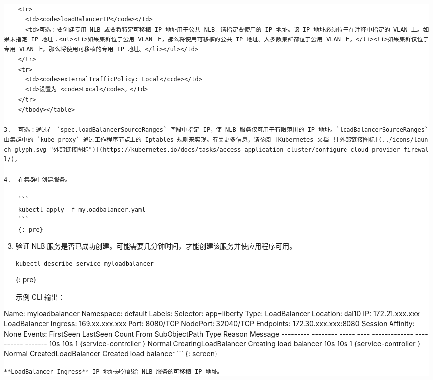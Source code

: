         <tr>
          <td><code>loadBalancerIP</code></td>
          <td>可选：要创建专用 NLB 或要将特定可移植 IP 地址用于公共 NLB，请指定要使用的 IP 地址。该 IP 地址必须位于在注释中指定的 VLAN 上。如果未指定 IP 地址：<ul><li>如果集群位于公用 VLAN 上，那么将使用可移植的公共 IP 地址。大多数集群都位于公用 VLAN 上。</li><li>如果集群仅位于专用 VLAN 上，那么将使用可移植的专用 IP 地址。</li></ul></td>
        </tr>
        <tr>
          <td><code>externalTrafficPolicy: Local</code></td>
          <td>设置为 <code>Local</code>。</td>
        </tr>
        </tbody></table>

    3.  可选：通过在 `spec.loadBalancerSourceRanges` 字段中指定 IP，使 NLB 服务仅可用于有限范围的 IP 地址。`loadBalancerSourceRanges` 由集群中的 `kube-proxy` 通过工作程序节点上的 Iptables 规则来实现。有关更多信息，请参阅 [Kubernetes 文档 ![外部链接图标](../icons/launch-glyph.svg "外部链接图标")](https://kubernetes.io/docs/tasks/access-application-cluster/configure-cloud-provider-firewall/)。

    4.  在集群中创建服务。

        ```
        kubectl apply -f myloadbalancer.yaml
        ```
        {: pre}

3.  验证 NLB 服务是否已成功创建。可能需要几分钟时间，才能创建该服务并使应用程序可用。

    ```
    kubectl describe service myloadbalancer
    ```
    {: pre}

    示例 CLI 输出：

    ```
Name:                   myloadbalancer
    Namespace:              default
    Labels:                 <none>
    Selector:               app=liberty
    Type:                   LoadBalancer
    Location:               dal10
    IP:                     172.21.xxx.xxx
    LoadBalancer Ingress:   169.xx.xxx.xxx
    Port:                   <unset> 8080/TCP
    NodePort:               <unset> 32040/TCP
    Endpoints:              172.30.xxx.xxx:8080
    Session Affinity:       None
    Events:
      FirstSeen	LastSeen	Count	From			SubObjectPath	Type	 Reason			          Message
      ---------	--------	-----	----			-------------	----	 ------			          -------
      10s		    10s		    1	    {service-controller }	  Normal CreatingLoadBalancer	Creating load balancer
      10s		    10s		    1	    {service-controller }		Normal CreatedLoadBalancer	Created load balancer
    ```
    {: screen}

    **LoadBalancer Ingress** IP 地址是分配给 NLB 服务的可移植 IP 地址。
